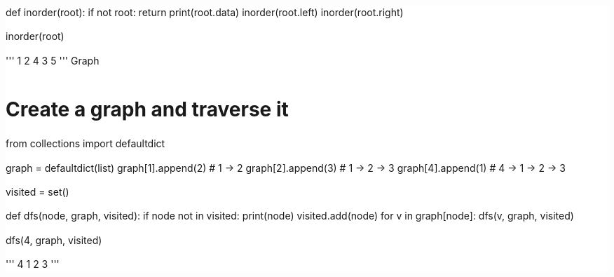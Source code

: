 def inorder(root):
  if not root:
      return
  print(root.data)
  inorder(root.left)
  inorder(root.right)
 
inorder(root)
 
'''
1
2
4
3
5
'''
Graph
# Create a graph and traverse it
 
from collections import defaultdict
 
graph = defaultdict(list)
graph[1].append(2) # 1 -> 2
graph[2].append(3) # 1 -> 2 -> 3
graph[4].append(1) # 4 -> 1 -> 2 -> 3
 
visited = set()
 
def dfs(node, graph, visited):
  if node not in visited:
      print(node)
      visited.add(node)
      for v in graph[node]:
          dfs(v, graph, visited)
 
dfs(4, graph, visited)
 
'''
4
1
2
3
'''
